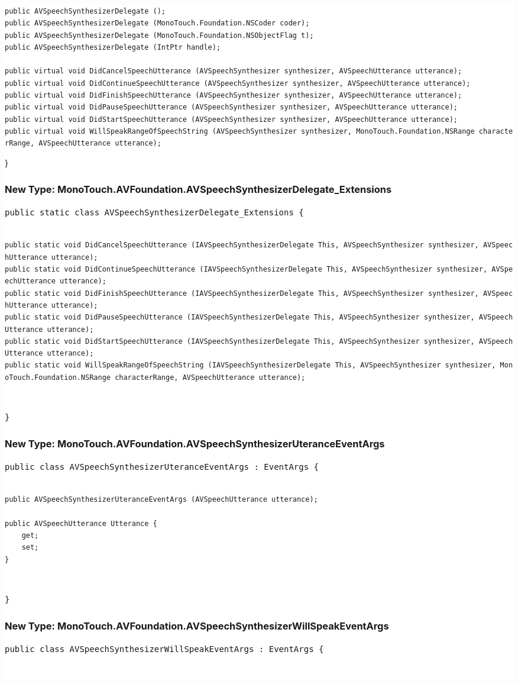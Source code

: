 	public AVSpeechSynthesizerDelegate ();
	public AVSpeechSynthesizerDelegate (MonoTouch.Foundation.NSCoder coder);
	public AVSpeechSynthesizerDelegate (MonoTouch.Foundation.NSObjectFlag t);
	public AVSpeechSynthesizerDelegate (IntPtr handle);
	
	public virtual void DidCancelSpeechUtterance (AVSpeechSynthesizer synthesizer, AVSpeechUtterance utterance);
	public virtual void DidContinueSpeechUtterance (AVSpeechSynthesizer synthesizer, AVSpeechUtterance utterance);
	public virtual void DidFinishSpeechUtterance (AVSpeechSynthesizer synthesizer, AVSpeechUtterance utterance);
	public virtual void DidPauseSpeechUtterance (AVSpeechSynthesizer synthesizer, AVSpeechUtterance utterance);
	public virtual void DidStartSpeechUtterance (AVSpeechSynthesizer synthesizer, AVSpeechUtterance utterance);
	public virtual void WillSpeakRangeOfSpeechString (AVSpeechSynthesizer synthesizer, MonoTouch.Foundation.NSRange characterRange, AVSpeechUtterance utterance);
}
</pre>
<h3>New Type: MonoTouch.AVFoundation.AVSpeechSynthesizerDelegate_Extensions</h3>
<pre>
public static class AVSpeechSynthesizerDelegate_Extensions {
	
	public static void DidCancelSpeechUtterance (IAVSpeechSynthesizerDelegate This, AVSpeechSynthesizer synthesizer, AVSpeechUtterance utterance);
	public static void DidContinueSpeechUtterance (IAVSpeechSynthesizerDelegate This, AVSpeechSynthesizer synthesizer, AVSpeechUtterance utterance);
	public static void DidFinishSpeechUtterance (IAVSpeechSynthesizerDelegate This, AVSpeechSynthesizer synthesizer, AVSpeechUtterance utterance);
	public static void DidPauseSpeechUtterance (IAVSpeechSynthesizerDelegate This, AVSpeechSynthesizer synthesizer, AVSpeechUtterance utterance);
	public static void DidStartSpeechUtterance (IAVSpeechSynthesizerDelegate This, AVSpeechSynthesizer synthesizer, AVSpeechUtterance utterance);
	public static void WillSpeakRangeOfSpeechString (IAVSpeechSynthesizerDelegate This, AVSpeechSynthesizer synthesizer, MonoTouch.Foundation.NSRange characterRange, AVSpeechUtterance utterance);
}
</pre>
<h3>New Type: MonoTouch.AVFoundation.AVSpeechSynthesizerUteranceEventArgs</h3>
<pre>
public class AVSpeechSynthesizerUteranceEventArgs : EventArgs {
	
	public AVSpeechSynthesizerUteranceEventArgs (AVSpeechUtterance utterance);
	
	public AVSpeechUtterance Utterance {
		get;
		set;
	}
}
</pre>
<h3>New Type: MonoTouch.AVFoundation.AVSpeechSynthesizerWillSpeakEventArgs</h3>
<pre>
public class AVSpeechSynthesizerWillSpeakEventArgs : EventArgs {
	